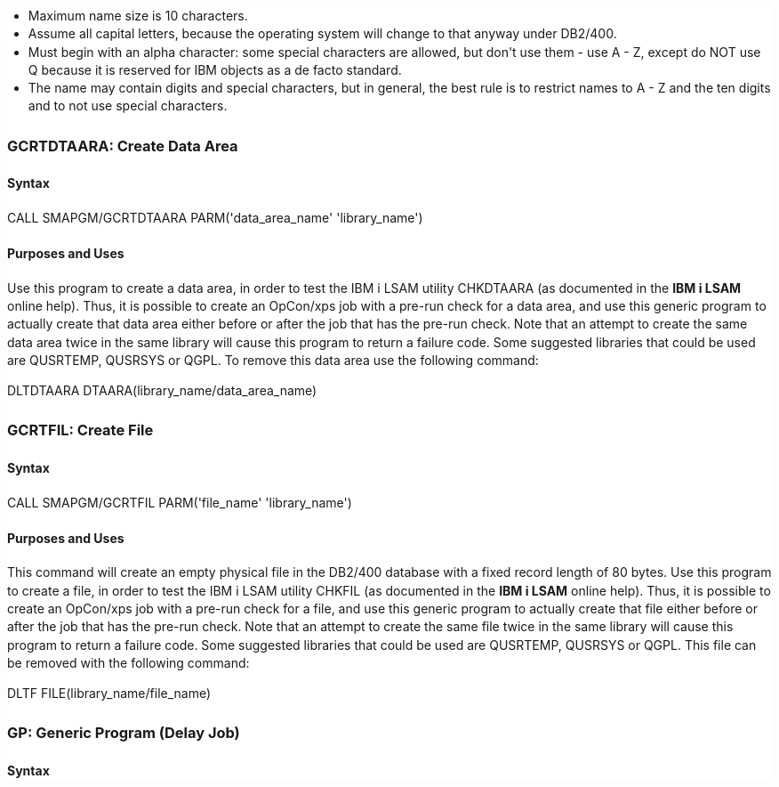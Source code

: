 -   Maximum name size is 10 characters.
-   Assume all capital letters, because the operating system will change
    to that anyway under DB2/400.
-   Must begin with an alpha character: some special characters are
    allowed, but don\'t use them - use A - Z, except do NOT use Q
    because it is reserved for IBM objects as a de facto standard.
-   The name may contain digits and special characters, but in general,
    the best rule is to restrict names to A - Z and the ten digits and
    to not use special characters.

### GCRTDTAARA: Create Data Area

#### Syntax

CALL SMAPGM/GCRTDTAARA PARM(\'data_area_name\' \'library_name\')

#### Purposes and Uses

Use this program to create a data area, in order to test the IBM i LSAM
utility CHKDTAARA (as documented in the **IBM i LSAM** online help).
Thus, it is possible to create an OpCon/xps job with a pre-run check for
a data area, and use this generic program to actually create that data
area either before or after the job that has the pre-run check. Note
that an attempt to create the same data area twice in the same library
will cause this program to return a failure code. Some suggested
libraries that could be used are QUSRTEMP, QUSRSYS or QGPL. To remove
this data area use the following command:

DLTDTAARA DTAARA(library_name/data_area_name)

### GCRTFIL: Create File

#### Syntax

CALL SMAPGM/GCRTFIL PARM(\'file_name\' \'library_name\')

#### Purposes and Uses

This command will create an empty physical file in the DB2/400 database
with a fixed record length of 80 bytes. Use this program to create a
file, in order to test the IBM i LSAM utility CHKFIL (as documented in
the **IBM i LSAM** online help). Thus, it is possible to create an
OpCon/xps job with a pre-run check for a file, and use this generic
program to actually create that file either before or after the job that
has the pre-run check. Note that an attempt to create the same file
twice in the same library will cause this program to return a failure
code. Some suggested libraries that could be used are QUSRTEMP, QUSRSYS
or QGPL. This file can be removed with the following command:

DLTF FILE(library_name/file_name)

### GP: Generic Program (Delay Job)

#### Syntax
